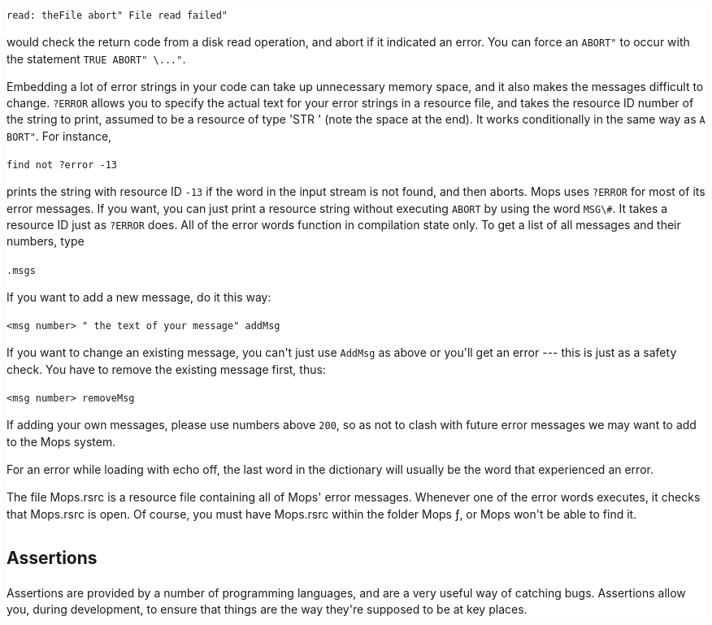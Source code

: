 `read: theFile abort" File read failed"`

would check the return code from a disk read operation, and abort if it
indicated an error. You can force an `ABORT"` to occur
with the statement `TRUE ABORT" \..."`.

Embedding a lot of error strings in your code can take up unnecessary
memory space, and it also makes the messages difficult to change.
`?ERROR` allows you to specify the actual text for your
error strings in a resource file, and takes the resource ID number of
the string to print, assumed to be a resource of type 'STR ' (note the
space at the end). It works conditionally in the same way as
`ABORT"`. For instance,

`find not ?error -13`

prints the string with resource ID `-13` if the word in
the input stream is not found, and then aborts. Mops uses
`?ERROR` for most of its error messages. If you want, you
can just print a resource string without executing
`ABORT` by using the word `MSG\#`. It
takes a resource ID just as `?ERROR` does. All of the
error words function in compilation state only. To get a list of all
messages and their numbers, type

`.msgs`

If you want to add a new message, do it this way:

`<msg number> " the text of your message" addMsg`

If you want to change an existing message, you can't just use
`AddMsg` as above or you'll get an error --- this is
just as a safety check. You have to remove the existing message first,
thus:

`<msg number> removeMsg`

If adding your own messages, please use numbers above
`200`, so as not to clash with future error messages we
may want to add to the Mops system.

For an error while loading with echo off, the last word in the
dictionary will usually be the word that experienced an error.

The file Mops.rsrc is a resource file containing all of Mops' error
messages. Whenever one of the error words executes, it checks that
Mops.rsrc is open. Of course, you must have Mops.rsrc within the folder
Mops &fnof;, or Mops won't be able to find it.

## Assertions

Assertions are provided by a number of programming languages, and are a
very useful way of catching bugs. Assertions allow you, during
development, to ensure that things are the way they're supposed to be
at key places.
